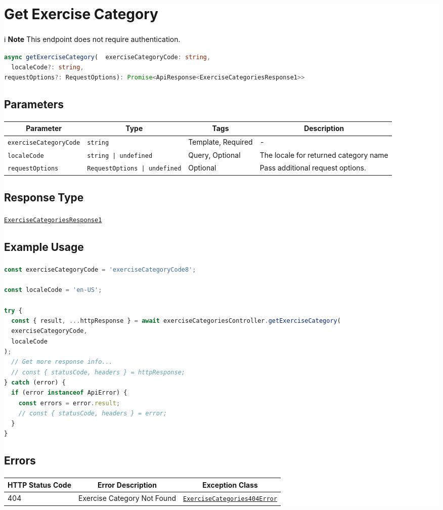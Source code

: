 # Get Exercise Category

:information_source: **Note** This endpoint does not require authentication.

```ts
async getExerciseCategory(  exerciseCategoryCode: string,
  localeCode?: string,
requestOptions?: RequestOptions): Promise<ApiResponse<ExerciseCategoriesResponse1>>
```

## Parameters

| Parameter | Type | Tags | Description |
|  --- | --- | --- | --- |
| `exerciseCategoryCode` | `string` | Template, Required | - |
| `localeCode` | `string \| undefined` | Query, Optional | The locale for returned category name |
| `requestOptions` | `RequestOptions \| undefined` | Optional | Pass additional request options. |

## Response Type

[`ExerciseCategoriesResponse1`](../../doc/models/exercise-categories-response-1.md)

## Example Usage

```ts
const exerciseCategoryCode = 'exerciseCategoryCode8';

const localeCode = 'en-US';

try {
  const { result, ...httpResponse } = await exerciseCategoriesController.getExerciseCategory(
  exerciseCategoryCode,
  localeCode
);
  // Get more response info...
  // const { statusCode, headers } = httpResponse;
} catch (error) {
  if (error instanceof ApiError) {
    const errors = error.result;
    // const { statusCode, headers } = error;
  }
}
```

## Errors

| HTTP Status Code | Error Description | Exception Class |
|  --- | --- | --- |
| 404 | Exercise Category Not Found | [`ExerciseCategories404Error`](../../doc/models/exercise-categories-404-error.md) |
